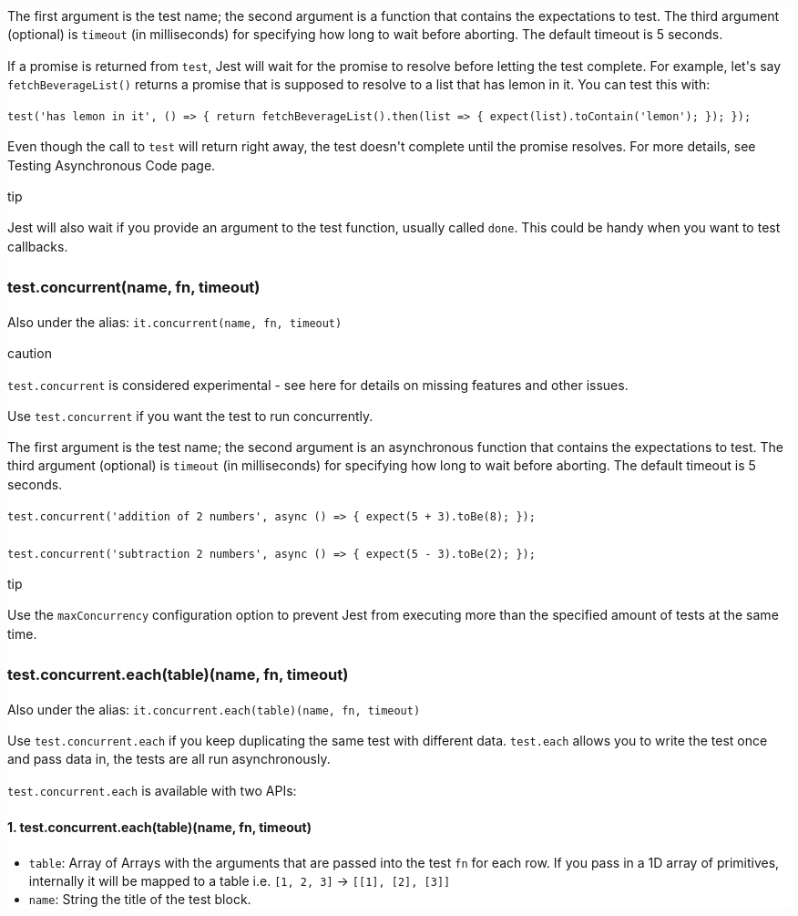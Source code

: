 The first argument is the test name; the second argument is a function that contains the expectations to test. The third argument (optional) is `timeout` (in milliseconds) for specifying how long to wait before aborting. The default timeout is 5 seconds.

If a promise is returned from `test`, Jest will wait for the promise to resolve before letting the test complete. For example, let's say `fetchBeverageList()` returns a promise that is supposed to resolve to a list that has lemon in it. You can test this with:

```
test('has lemon in it', () => { return fetchBeverageList().then(list => { expect(list).toContain('lemon'); }); });
```

Even though the call to `test` will return right away, the test doesn't complete until the promise resolves. For more details, see Testing Asynchronous Code page.

tip

Jest will also wait if you provide an argument to the test function, usually called `done`. This could be handy when you want to test callbacks.

### test.concurrent(name, fn, timeout)

Also under the alias: `it.concurrent(name, fn, timeout)`

caution

`test.concurrent` is considered experimental - see here for details on missing features and other issues.

Use `test.concurrent` if you want the test to run concurrently.

The first argument is the test name; the second argument is an asynchronous function that contains the expectations to test. The third argument (optional) is `timeout` (in milliseconds) for specifying how long to wait before aborting. The default timeout is 5 seconds.

```
test.concurrent('addition of 2 numbers', async () => { expect(5 + 3).toBe(8); });

test.concurrent('subtraction 2 numbers', async () => { expect(5 - 3).toBe(2); });
```

tip

Use the `maxConcurrency` configuration option to prevent Jest from executing more than the specified amount of tests at the same time.

### test.concurrent.each(table)(name, fn, timeout)

Also under the alias: `it.concurrent.each(table)(name, fn, timeout)`

Use `test.concurrent.each` if you keep duplicating the same test with different data. `test.each` allows you to write the test once and pass data in, the tests are all run asynchronously.

`test.concurrent.each` is available with two APIs:

#### 1. test.concurrent.each(table)(name, fn, timeout)

*   `table`: Array of Arrays with the arguments that are passed into the test `fn` for each row. If you pass in a 1D array of primitives, internally it will be mapped to a table i.e. `[1, 2, 3]` -> `[[1], [2], [3]]`
*   `name`: String the title of the test block.
